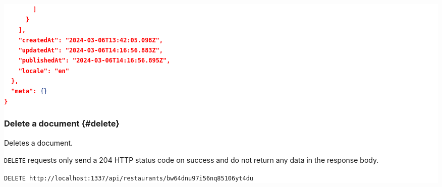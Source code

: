 ```json
        ]
      }
    ],
    "createdAt": "2024-03-06T13:42:05.098Z",
    "updatedAt": "2024-03-06T14:16:56.883Z",
    "publishedAt": "2024-03-06T14:16:56.895Z",
    "locale": "en"
  },
  "meta": {}
}
```

</Response>

</ApiCall>

### Delete a document {#delete}

Deletes a document.

`DELETE` requests only send a 204 HTTP status code on success and do not return any data in the response body.

<ApiCall>

<Request title="Example request">

`DELETE http://localhost:1337/api/restaurants/bw64dnu97i56nq85106yt4du`

</Request>

</ApiCall>
